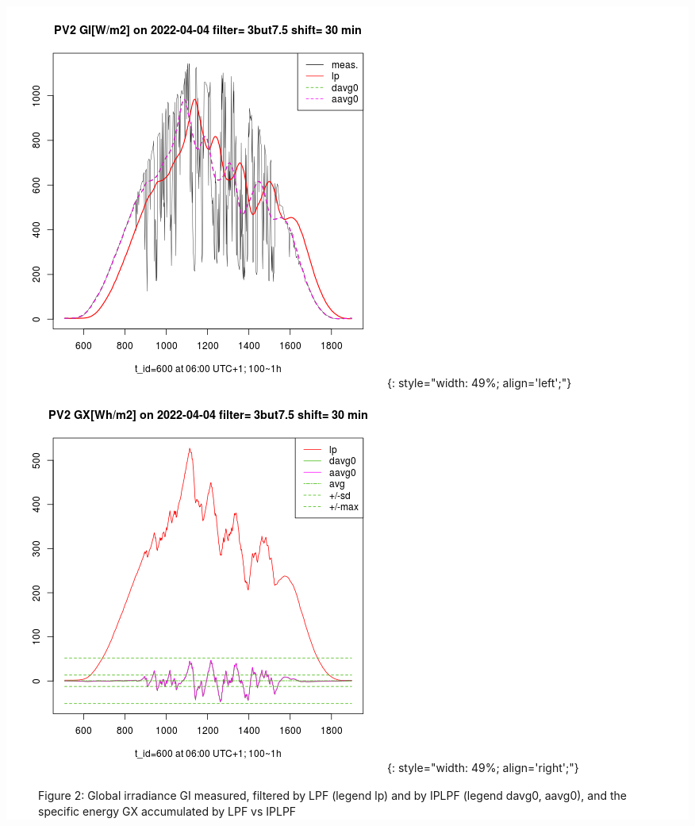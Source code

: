 ![PV Logger](img/GI_PV2.3but7.5.2022-04-04.png){: style="width: 49%; align='left';"}
![PV Logger](img/GX_PV2.3but7.5.2022-04-04.png){: style="width: 49%; align='right';"}
<figure markdown>
  <figcaption>Figure 2: Global irradiance GI measured, filtered by LPF (legend lp) and by IPLPF (legend davg0, aavg0), and the specific energy GX accumulated by LPF vs IPLPF</figcaption>
</figure>
